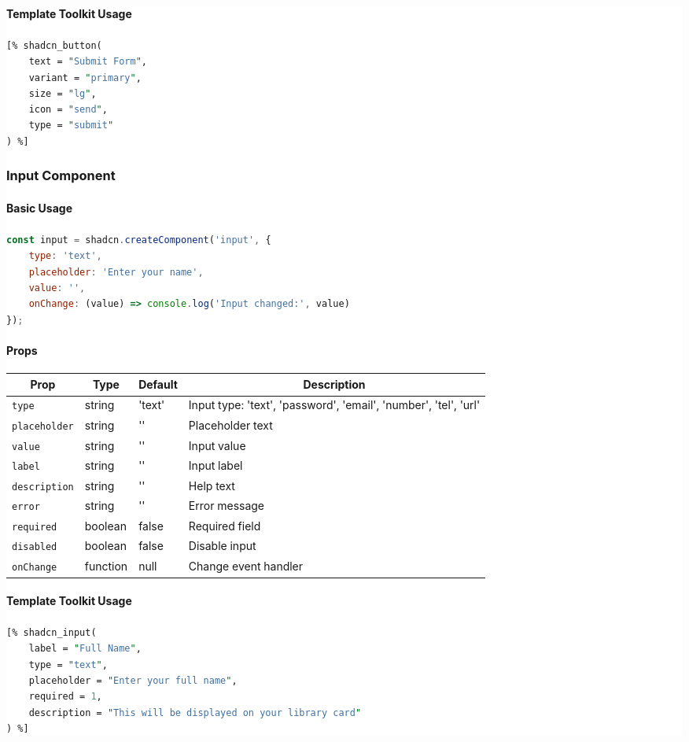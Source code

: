 
#### Template Toolkit Usage
```perl
[% shadcn_button(
    text = "Submit Form",
    variant = "primary",
    size = "lg",
    icon = "send",
    type = "submit"
) %]
```

### Input Component

#### Basic Usage
```javascript
const input = shadcn.createComponent('input', {
    type: 'text',
    placeholder: 'Enter your name',
    value: '',
    onChange: (value) => console.log('Input changed:', value)
});
```

#### Props
| Prop | Type | Default | Description |
|------|------|---------|-------------|
| `type` | string | 'text' | Input type: 'text', 'password', 'email', 'number', 'tel', 'url' |
| `placeholder` | string | '' | Placeholder text |
| `value` | string | '' | Input value |
| `label` | string | '' | Input label |
| `description` | string | '' | Help text |
| `error` | string | '' | Error message |
| `required` | boolean | false | Required field |
| `disabled` | boolean | false | Disable input |
| `onChange` | function | null | Change event handler |

#### Template Toolkit Usage
```perl
[% shadcn_input(
    label = "Full Name",
    type = "text",
    placeholder = "Enter your full name",
    required = 1,
    description = "This will be displayed on your library card"
) %]
```
